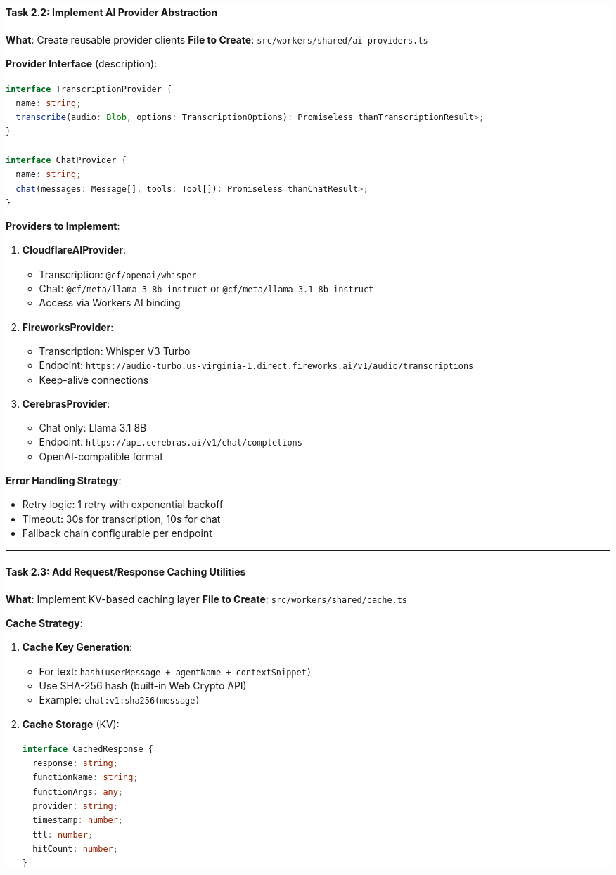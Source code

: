 
#### Task 2.2: Implement AI Provider Abstraction
**What**: Create reusable provider clients
**File to Create**: `src/workers/shared/ai-providers.ts`

**Provider Interface** (description):
```typescript
interface TranscriptionProvider {
  name: string;
  transcribe(audio: Blob, options: TranscriptionOptions): Promiseless thanTranscriptionResult>;
}

interface ChatProvider {
  name: string;
  chat(messages: Message[], tools: Tool[]): Promiseless thanChatResult>;
}
```

**Providers to Implement**:

1. **CloudflareAIProvider**:
   - Transcription: `@cf/openai/whisper`
   - Chat: `@cf/meta/llama-3-8b-instruct` or `@cf/meta/llama-3.1-8b-instruct`
   - Access via Workers AI binding

2. **FireworksProvider**:
   - Transcription: Whisper V3 Turbo
   - Endpoint: `https://audio-turbo.us-virginia-1.direct.fireworks.ai/v1/audio/transcriptions`
   - Keep-alive connections

3. **CerebrasProvider**:
   - Chat only: Llama 3.1 8B
   - Endpoint: `https://api.cerebras.ai/v1/chat/completions`
   - OpenAI-compatible format

**Error Handling Strategy**:
- Retry logic: 1 retry with exponential backoff
- Timeout: 30s for transcription, 10s for chat
- Fallback chain configurable per endpoint


---

#### Task 2.3: Add Request/Response Caching Utilities
**What**: Implement KV-based caching layer
**File to Create**: `src/workers/shared/cache.ts`

**Cache Strategy**:

1. **Cache Key Generation**:
   - For text: `hash(userMessage + agentName + contextSnippet)`
   - Use SHA-256 hash (built-in Web Crypto API)
   - Example: `chat:v1:sha256(message)`

2. **Cache Storage** (KV):
   ```typescript
   interface CachedResponse {
     response: string;
     functionName: string;
     functionArgs: any;
     provider: string;
     timestamp: number;
     ttl: number;
     hitCount: number;
   }
   ```
